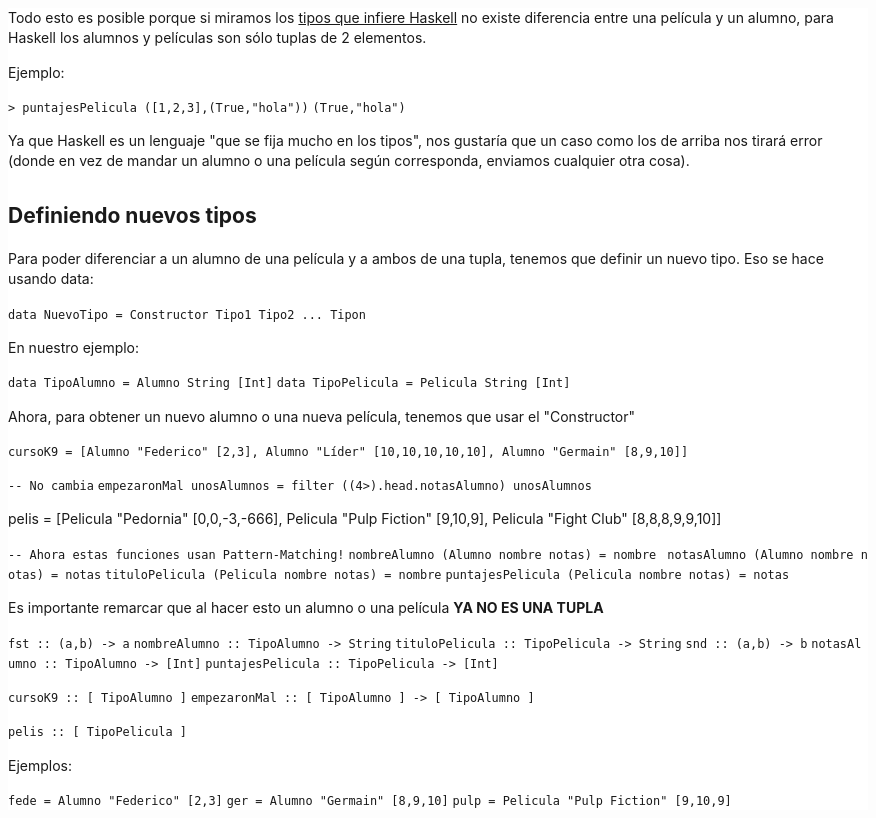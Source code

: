 Todo esto es posible porque si miramos los [tipos que infiere Haskell](inferencia-de-tipos.md) no existe diferencia entre una película y un alumno, para Haskell los alumnos y películas son sólo tuplas de 2 elementos.

Ejemplo:

`> puntajesPelicula ([1,2,3],(True,"hola"))`
`(True,"hola")`

Ya que Haskell es un lenguaje "que se fija mucho en los tipos", nos gustaría que un caso como los de arriba nos tirará error (donde en vez de mandar un alumno o una película según corresponda, enviamos cualquier otra cosa).

Definiendo nuevos tipos
-----------------------

Para poder diferenciar a un alumno de una película y a ambos de una tupla, tenemos que definir un nuevo tipo. Eso se hace usando data:

`data NuevoTipo = Constructor Tipo1 Tipo2 ... Tipon`

En nuestro ejemplo:

`data TipoAlumno = Alumno String [Int]`
`data TipoPelicula = Pelicula String [Int]`

Ahora, para obtener un nuevo alumno o una nueva película, tenemos que usar el "Constructor"

`cursoK9 = [Alumno "Federico" [2,3], Alumno "Líder" [10,10,10,10,10], Alumno "Germain" [8,9,10]]`

`-- No cambia`
`empezaronMal unosAlumnos = filter ((4>).head.notasAlumno) unosAlumnos`

pelis = \[Pelicula "Pedornia" \[0,0,-3,-666\], Pelicula "Pulp Fiction" \[9,10,9\], Pelicula "Fight Club" \[8,8,8,9,9,10\]\]

`-- Ahora estas funciones usan Pattern-Matching!`
`nombreAlumno (Alumno nombre notas) = nombre `
`notasAlumno (Alumno nombre notas) = notas`
`tituloPelicula (Pelicula nombre notas) = nombre`
`puntajesPelicula (Pelicula nombre notas) = notas`

Es importante remarcar que al hacer esto un alumno o una película **YA NO ES UNA TUPLA**

`fst :: (a,b) -> a`
`nombreAlumno :: TipoAlumno -> String`
`tituloPelicula :: TipoPelicula -> String`
`snd :: (a,b) -> b`
`notasAlumno :: TipoAlumno -> [Int]`
`puntajesPelicula :: TipoPelicula -> [Int]`

`cursoK9 :: [ TipoAlumno ]`
`empezaronMal :: [ TipoAlumno ] -> [ TipoAlumno ]`

`pelis :: [ TipoPelicula ]`

Ejemplos:

`fede = Alumno "Federico" [2,3]`
`ger = Alumno "Germain" [8,9,10]`
`pulp = Pelicula "Pulp Fiction" [9,10,9]`
